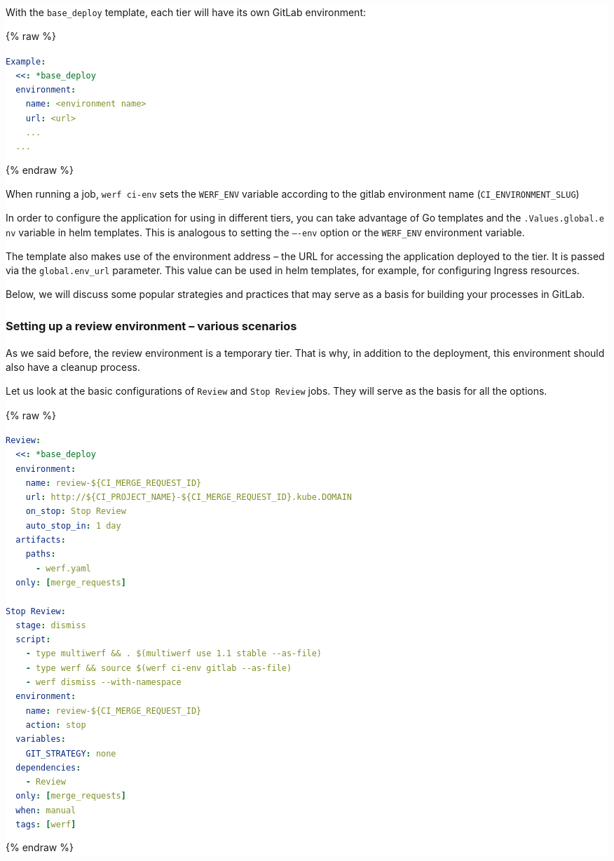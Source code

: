 With the `base_deploy` template, each tier will have its own GitLab environment:

{% raw %}
```yaml
Example:
  <<: *base_deploy
  environment:
    name: <environment name>
    url: <url>
    ...
  ...
```
{% endraw %}

When running a job, `werf ci-env` sets the `WERF_ENV` variable according to the gitlab environment name (`CI_ENVIRONMENT_SLUG`)

In order to configure the application for using in different tiers, you can take advantage of Go templates and the `.Values.global.env` variable in helm templates. This is analogous to setting the `–-env` option or the `WERF_ENV` environment variable.

The template also makes use of the environment address – the URL for accessing the application deployed to the tier. It is passed via the `global.env_url` parameter. 
This value can be used in helm templates, for example, for configuring Ingress resources.

Below, we will discuss some popular strategies and practices that may serve as a basis for building your processes in GitLab.

### Setting up a review environment – various scenarios 

As we said before, the review environment is a temporary tier. That is why, in addition to the deployment, this environment should also have a cleanup process.

Let us look at the basic configurations of `Review` and `Stop Review` jobs. They will serve as the basis for all the options. 

{% raw %}
```yaml
Review:
  <<: *base_deploy
  environment:
    name: review-${CI_MERGE_REQUEST_ID}
    url: http://${CI_PROJECT_NAME}-${CI_MERGE_REQUEST_ID}.kube.DOMAIN
    on_stop: Stop Review
    auto_stop_in: 1 day
  artifacts:
    paths:
      - werf.yaml
  only: [merge_requests]

Stop Review: 
  stage: dismiss
  script:
    - type multiwerf && . $(multiwerf use 1.1 stable --as-file)
    - type werf && source $(werf ci-env gitlab --as-file)
    - werf dismiss --with-namespace
  environment:
    name: review-${CI_MERGE_REQUEST_ID}
    action: stop
  variables:
    GIT_STRATEGY: none
  dependencies:
    - Review
  only: [merge_requests]
  when: manual
  tags: [werf]
```
{% endraw %}